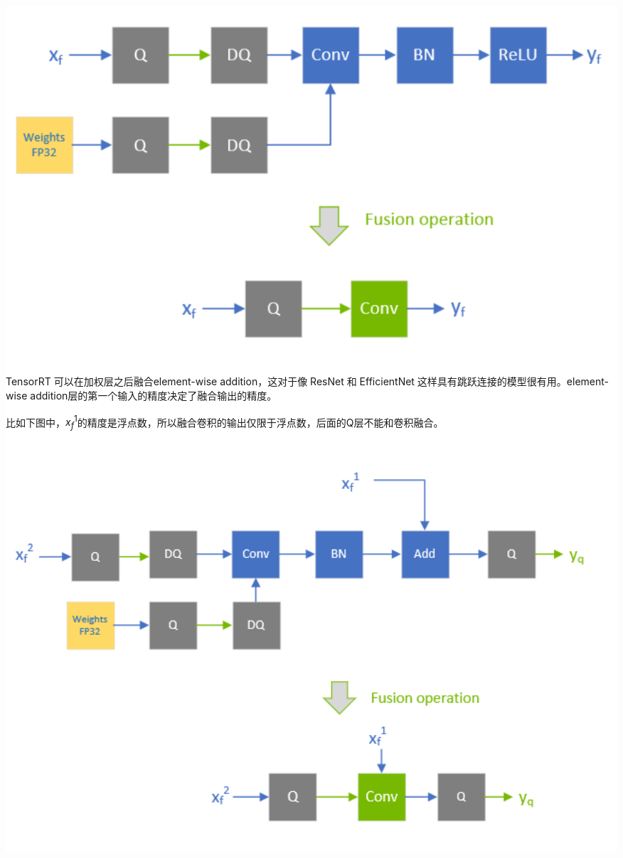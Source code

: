 ![](7-TensorRT中的INT8/q-dq-placement3.png)

TensorRT 可以在加权层之后融合element-wise addition，这对于像 ResNet 和 EfficientNet 这样具有跳跃连接的模型很有用。element-wise addition层的第一个输入的精度决定了融合输出的精度。

比如下图中，$x_f^1$的精度是浮点数，所以融合卷积的输出仅限于浮点数，后面的Q层不能和卷积融合。

![](7-TensorRT中的INT8/q-dq-placement4.png)
